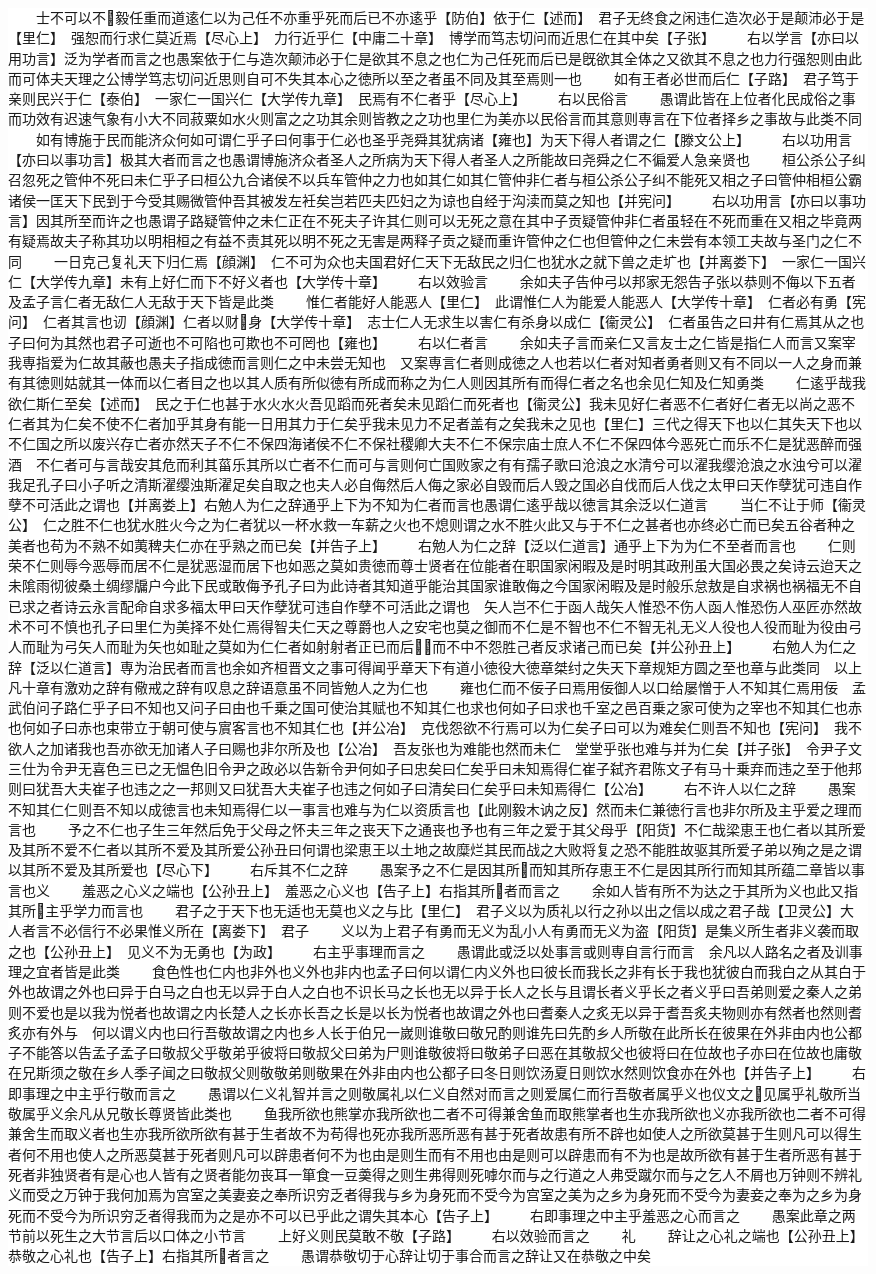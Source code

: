 　　士不可以不毅任重而道逺仁以为己任不亦重乎死而后已不亦逺乎【防伯】依于仁【述而】　君子无终食之闲违仁造次必于是颠沛必于是【里仁】　强恕而行求仁莫近焉【尽心上】　力行近乎仁【中庸二十章】　博学而笃志切问而近思仁在其中矣【子张】
　　右以学言【亦曰以用功言】泛为学者而言之也愚案依于仁与造次颠沛必于仁是欲其不息之也仁为己任死而后已是旣欲其全体之又欲其不息之也力行强恕则由此而可体夫天理之公博学笃志切问近思则自可不失其本心之徳所以至之者虽不同及其至焉则一也
　　如有王者必世而后仁【子路】　君子笃于亲则民兴于仁【泰伯】　一家仁一国兴仁【大学传九章】　民焉有不仁者乎【尽心上】
　　右以民俗言
　　愚谓此皆在上位者化民成俗之事而功效有迟速气象有小大不同菽粟如水火则富之之功其余则皆教之之功也里仁为美亦以民俗言而其意则専言在下位者择乡之事故与此类不同
　　如有博施于民而能济众何如可谓仁乎子曰何事于仁必也圣乎尧舜其犹病诸【雍也】为天下得人者谓之仁【滕文公上】
　　右以功用言【亦曰以事功言】极其大者而言之也愚谓博施济众者圣人之所病为天下得人者圣人之所能故曰尧舜之仁不徧爱人急亲贤也
　　桓公杀公子纠召忽死之管仲不死曰未仁乎子曰桓公九合诸侯不以兵车管仲之力也如其仁如其仁管仲非仁者与桓公杀公子纠不能死又相之子曰管仲相桓公霸诸侯一匡天下民到于今受其赐微管仲吾其被发左衽矣岂若匹夫匹妇之为谅也自经于沟渎而莫之知也【并宪问】
　　右以功用言【亦曰以事功言】因其所至而许之也愚谓子路疑管仲之未仁正在不死夫子许其仁则可以无死之意在其中子贡疑管仲非仁者虽轻在不死而重在又相之毕竟两有疑焉故夫子称其功以明相桓之有益不责其死以明不死之无害是两释子贡之疑而重许管仲之仁也但管仲之仁未尝有本领工夫故与圣门之仁不同
　　一日克己复礼天下归仁焉【顔渊】　仁不可为众也夫国君好仁天下无敌民之归仁也犹水之就下兽之走圹也【并离娄下】　一家仁一国兴仁【大学传九章】未有上好仁而下不好义者也【大学传十章】
　　右以效验言
　　余如夫子告仲弓以邦家无怨告子张以恭则不侮以下五者及孟子言仁者无敌仁人无敌于天下皆是此类
　　惟仁者能好人能恶人【里仁】　此谓惟仁人为能爱人能恶人【大学传十章】　仁者必有勇【宪问】　仁者其言也讱【顔渊】仁者以财身【大学传十章】　志士仁人无求生以害仁有杀身以成仁【衞灵公】　仁者虽告之曰井有仁焉其从之也子曰何为其然也君子可逝也不可陷也可欺也不可罔也【雍也】
　　右以仁者言
　　余如夫子言而亲仁又言友士之仁皆是指仁人而言又案宰我専指爱为仁故其蔽也愚夫子指成徳而言则仁之中未尝无知也　又案専言仁者则成徳之人也若以仁者对知者勇者则又有不同以一人之身而兼有其徳则姑就其一体而以仁者目之也以其人质有所似徳有所成而称之为仁人则因其所有而得仁者之名也余见仁知及仁知勇类
　　仁逺乎哉我欲仁斯仁至矣【述而】　民之于仁也甚于水火水火吾见蹈而死者矣未见蹈仁而死者也【衞灵公】我未见好仁者恶不仁者好仁者无以尚之恶不仁者其为仁矣不使不仁者加乎其身有能一日用其力于仁矣乎我未见力不足者盖有之矣我未之见也【里仁】三代之得天下也以仁其失天下也以不仁国之所以废兴存亡者亦然天子不仁不保四海诸侯不仁不保社稷卿大夫不仁不保宗庙士庶人不仁不保四体今恶死亡而乐不仁是犹恶醉而强酒　不仁者可与言哉安其危而利其菑乐其所以亡者不仁而可与言则何亡国败家之有有孺子歌曰沧浪之水清兮可以濯我缨沧浪之水浊兮可以濯我足孔子曰小子听之清斯濯缨浊斯濯足矣自取之也夫人必自侮然后人侮之家必自毁而后人毁之国必自伐而后人伐之太甲曰天作孽犹可违自作孽不可活此之谓也【并离娄上】右勉人为仁之辞通乎上下为不知为仁者而言也愚谓仁逺乎哉以徳言其余泛以仁道言
　　当仁不让于师【衞灵公】　仁之胜不仁也犹水胜火今之为仁者犹以一杯水救一车薪之火也不熄则谓之水不胜火此又与于不仁之甚者也亦终必亡而已矣五谷者种之美者也苟为不熟不如荑稗夫仁亦在乎熟之而已矣【并告子上】
　　右勉人为仁之辞【泛以仁道言】通乎上下为为仁不至者而言也
　　仁则荣不仁则辱今恶辱而居不仁是犹恶湿而居下也如恶之莫如贵徳而尊士贤者在位能者在职国家闲暇及是时明其政刑虽大国必畏之矣诗云迨天之未隂雨彻彼桑土绸缪牖户今此下民或敢侮予孔子曰为此诗者其知道乎能治其国家谁敢侮之今国家闲暇及是时般乐怠敖是自求祸也祸福无不自已求之者诗云永言配命自求多福太甲曰天作孽犹可违自作孽不可活此之谓也　矢人岂不仁于函人哉矢人惟恐不伤人函人惟恐伤人巫匠亦然故术不可不慎也孔子曰里仁为美择不处仁焉得智夫仁天之尊爵也人之安宅也莫之御而不仁是不智也不仁不智无礼无义人役也人役而耻为役由弓人而耻为弓矢人而耻为矢也如耻之莫如为仁仁者如射射者正已而后而不中不怨胜己者反求诸己而已矣【并公孙丑上】
　　右勉人为仁之辞【泛以仁道言】専为治民者而言也余如齐桓晋文之事可得闻乎章天下有道小徳役大徳章桀纣之失天下章规矩方圆之至也章与此类同　以上凡十章有激劝之辞有儆戒之辞有叹息之辞语意虽不同皆勉人之为仁也
　　雍也仁而不佞子曰焉用佞御人以口给屡憎于人不知其仁焉用佞　孟武伯问子路仁乎子曰不知也又问子曰由也千乗之国可使治其赋也不知其仁也求也何如子曰求也千室之邑百乗之家可使为之宰也不知其仁也赤也何如子曰赤也束带立于朝可使与賔客言也不知其仁也【并公冶】　克伐怨欲不行焉可以为仁矣子曰可以为难矣仁则吾不知也【宪问】　我不欲人之加诸我也吾亦欲无加诸人子曰赐也非尔所及也【公冶】　吾友张也为难能也然而未仁　堂堂乎张也难与并为仁矣【并子张】　令尹子文三仕为令尹无喜色三已之无愠色旧令尹之政必以告新令尹何如子曰忠矣曰仁矣乎曰未知焉得仁崔子弑齐君陈文子有马十乗弃而违之至于他邦则曰犹吾大夫崔子也违之之一邦则又曰犹吾大夫崔子也违之何如子曰清矣曰仁矣乎曰未知焉得仁【公冶】
　　右不许人以仁之辞
　　愚案不知其仁仁则吾不知以成徳言也未知焉得仁以一事言也难与为仁以资质言也【此刚毅木讷之反】然而未仁兼徳行言也非尔所及主乎爱之理而言也
　　予之不仁也子生三年然后免于父母之怀夫三年之丧天下之通丧也予也有三年之爱于其父母乎【阳货】不仁哉梁恵王也仁者以其所爱及其所不爱不仁者以其所不爱及其所爱公孙丑曰何谓也梁恵王以土地之故糜烂其民而战之大败将复之恐不能胜故驱其所爱子弟以殉之是之谓以其所不爱及其所爱也【尽心下】
　　右斥其不仁之辞
　　愚案予之不仁是因其所而知其所存恵王不仁是因其所行而知其所蕴二章皆以事言也义
　　羞恶之心义之端也【公孙丑上】　羞恶之心义也【告子上】右指其所者而言之
　　余如人皆有所不为达之于其所为义也此又指其所主乎学力而言也
　　君子之于天下也无适也无莫也义之与比【里仁】　君子义以为质礼以行之孙以出之信以成之君子哉【卫灵公】大人者言不必信行不必果惟义所在【离娄下】　君子
　　义以为上君子有勇而无义为乱小人有勇而无义为盗【阳货】是集义所生者非义袭而取之也【公孙丑上】　见义不为无勇也【为政】
　　右主乎事理而言之
　　愚谓此或泛以处事言或则専自言行而言　余凡以人路名之者及训事理之宜者皆是此类
　　食色性也仁内也非外也义外也非内也孟子曰何以谓仁内义外也曰彼长而我长之非有长于我也犹彼白而我白之从其白于外也故谓之外也曰异于白马之白也无以异于白人之白也不识长马之长也无以异于长人之长与且谓长者义乎长之者义乎曰吾弟则爱之秦人之弟则不爱也是以我为悦者也故谓之内长楚人之长亦长吾之长是以长为悦者也故谓之外也曰耆秦人之炙无以异于耆吾炙夫物则亦有然者也然则耆炙亦有外与　何以谓义内也曰行吾敬故谓之内也乡人长于伯兄一嵗则谁敬曰敬兄酌则谁先曰先酌乡人所敬在此所长在彼果在外非由内也公都子不能答以告孟子孟子曰敬叔父乎敬弟乎彼将曰敬叔父曰弟为尸则谁敬彼将曰敬弟子曰恶在其敬叔父也彼将曰在位故也子亦曰在位故也庸敬在兄斯须之敬在乡人季子闻之曰敬叔父则敬敬弟则敬果在外非由内也公都子曰冬日则饮汤夏日则饮水然则饮食亦在外也【并告子上】
　　右即事理之中主乎行敬而言之
　　愚谓以仁义礼智并言之则敬属礼以仁义自然对而言之则爱属仁而行吾敬者属乎义也仪文之见属乎礼敬所当敬属乎义余凡从兄敬长尊贤皆此类也
　　鱼我所欲也熊掌亦我所欲也二者不可得兼舍鱼而取熊掌者也生亦我所欲也义亦我所欲也二者不可得兼舍生而取义者也生亦我所欲所欲有甚于生者故不为苟得也死亦我所恶所恶有甚于死者故患有所不辟也如使人之所欲莫甚于生则凡可以得生者何不用也使人之所恶莫甚于死者则凡可以辟患者何不为也由是则生而有不用也由是则可以辟患而有不为也是故所欲有甚于生者所恶有甚于死者非独贤者有是心也人皆有之贤者能勿丧耳一箪食一豆羮得之则生弗得则死嘑尔而与之行道之人弗受蹴尔而与之乞人不屑也万钟则不辨礼义而受之万钟于我何加焉为宫室之美妻妾之奉所识穷乏者得我与乡为身死而不受今为宫室之美为之乡为身死而不受今为妻妾之奉为之乡为身死而不受今为所识穷乏者得我而为之是亦不可以已乎此之谓失其本心【告子上】
　　右即事理之中主乎羞恶之心而言之
　　愚案此章之两节前以死生之大节言后以口体之小节言
　　上好义则民莫敢不敬【子路】
　　右以效验而言之
　　礼
　　辞让之心礼之端也【公孙丑上】　恭敬之心礼也【告子上】右指其所者言之
　　愚谓恭敬切于心辞让切于事合而言之辞让又在恭敬之中矣